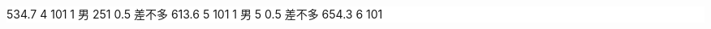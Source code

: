 </td>
<td style="text-align:right;">
534.7
</td>
</tr>
<tr>
<td style="text-align:right;">
4
</td>
<td style="text-align:right;">
101
</td>
<td style="text-align:right;">
1
</td>
<td style="text-align:left;">
男
</td>
<td style="text-align:right;">
251
</td>
<td style="text-align:right;">
0.5
</td>
<td style="text-align:left;">
差不多
</td>
<td style="text-align:right;">
613.6
</td>
</tr>
<tr>
<td style="text-align:right;">
5
</td>
<td style="text-align:right;">
101
</td>
<td style="text-align:right;">
1
</td>
<td style="text-align:left;">
男
</td>
<td style="text-align:right;">
5
</td>
<td style="text-align:right;">
0.5
</td>
<td style="text-align:left;">
差不多
</td>
<td style="text-align:right;">
654.3
</td>
</tr>
<tr>
<td style="text-align:right;">
6
</td>
<td style="text-align:right;">
101
</td>
